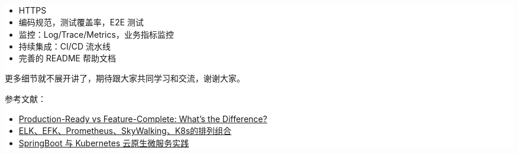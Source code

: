 - HTTPS
- 编码规范，测试覆盖率，E2E 测试
- 监控：Log/Trace/Metrics，业务指标监控
- 持续集成：CI/CD 流水线
- 完善的 README 帮助文档

更多细节就不展开讲了，期待跟大家共同学习和交流，谢谢大家。

参考文献：

- [Production-Ready vs Feature-Complete: What’s the Difference?](https://www.verypossible.com/insights/production-ready-vs-feature-complete-whats-the-difference)
- [ELK、EFK、Prometheus、SkyWalking、K8s的排列组合](https://m.tqwba.com/x_d/jishu/427732.html)
- [SpringBoot 与 Kubernetes 云原生微服务实践](https://time.geekbang.org/course/intro/100031401?tab=catalog)
